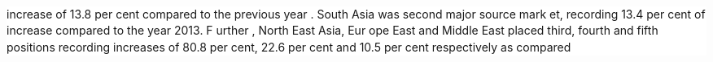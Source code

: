 increase 
of 
13.8 
per 
cent 
compared 
to 
the 
previous 
year
. 
South 
Asia 
was 
second 
major 
source 
mark
et, 
recording 
13.4 
per 
cent 
of 
increase 
compared 
to 
the 
year 
2013. 
F
urther
, 
North 
East 
Asia, 
Eur
ope 
East 
and 
Middle 
East 
placed 
third, 
fourth 
and 
fifth 
positions 
recording 
increases 
of 
80.8 
per 
cent, 
22.6 
per 
cent 
and 
10.5 
per 
cent 
respectively 
as 
compared 